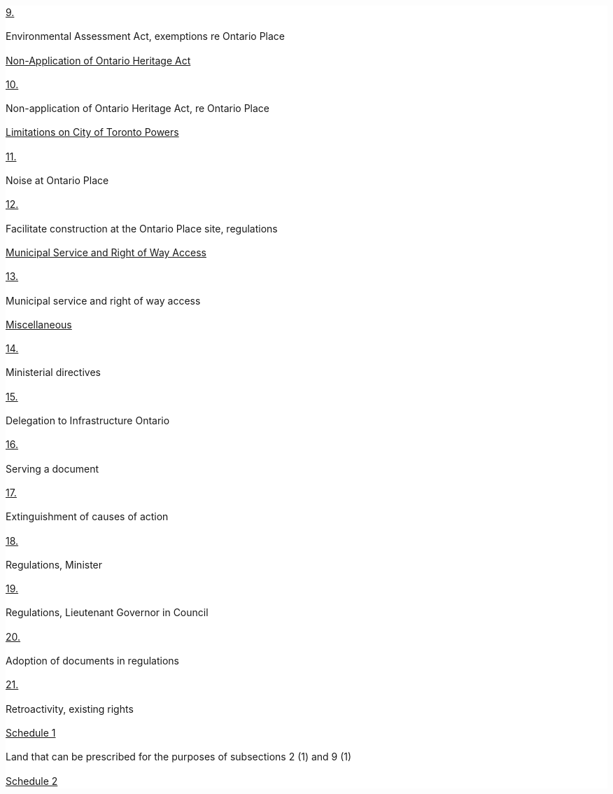 [9\.](#BK14)

Environmental Assessment Act, exemptions re Ontario Place

[Non\-Application of Ontario Heritage Act](#BK15)

[10\.](#BK16)

Non\-application of Ontario Heritage Act, re Ontario Place

[Limitations on City of Toronto Powers](#BK17)

[11\.](#BK18)

Noise at Ontario Place

[12\.](#BK19)

Facilitate construction at the Ontario Place site, regulations

[Municipal Service and Right of Way Access](#BK20)

[13\.](#BK21)

Municipal service and right of way access

[Miscellaneous](#BK22)

[14\.](#BK23)

Ministerial directives

[15\.](#BK24)

Delegation to Infrastructure Ontario

[16\.](#BK25)

Serving a document

[17\.](#BK26)

Extinguishment of causes of action

[18\.](#BK27)

Regulations, Minister

[19\.](#BK28)

Regulations, Lieutenant Governor in Council

[20\.](#BK29)

Adoption of documents in regulations

[21\.](#BK30)

Retroactivity, existing rights

[Schedule 1](#BK31)

Land that can be prescribed for the purposes of subsections 2 \(1\) and 9 \(1\)

[Schedule 2](#BK32)

